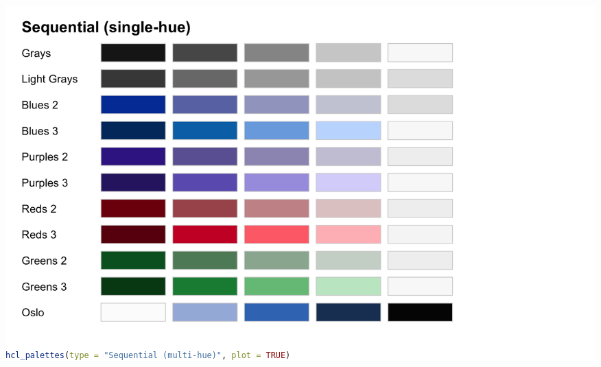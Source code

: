 <img src="Visualizations4_files/figure-html/unnamed-chunk-33-2.png" width="672" />

```r
hcl_palettes(type = "Sequential (multi-hue)", plot = TRUE)
```
